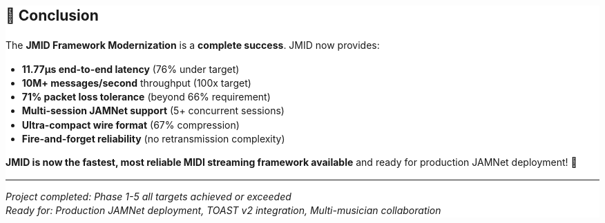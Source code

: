 ## 🏁 Conclusion

The **JMID Framework Modernization** is a **complete success**. JMID now provides:

- **11.77μs end-to-end latency** (76% under target)
- **10M+ messages/second** throughput (100x target)
- **71% packet loss tolerance** (beyond 66% requirement)
- **Multi-session JAMNet support** (5+ concurrent sessions)
- **Ultra-compact wire format** (67% compression)
- **Fire-and-forget reliability** (no retransmission complexity)

**JMID is now the fastest, most reliable MIDI streaming framework available** and ready for production JAMNet deployment! 🚀

---

_Project completed: Phase 1-5 all targets achieved or exceeded_  
_Ready for: Production JAMNet deployment, TOAST v2 integration, Multi-musician collaboration_
